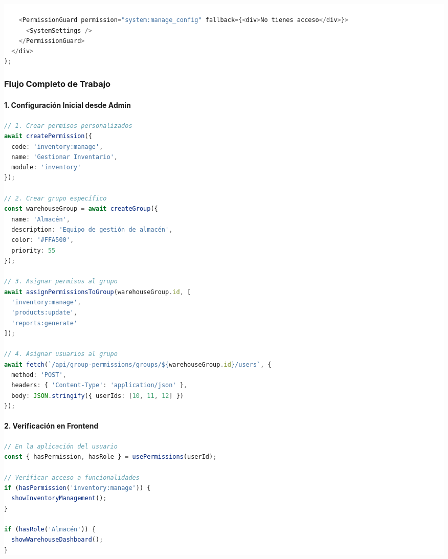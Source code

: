 ```typescript

    <PermissionGuard permission="system:manage_config" fallback={<div>No tienes acceso</div>}>
      <SystemSettings />
    </PermissionGuard>
  </div>
);
```

### Flujo Completo de Trabajo

#### 1. Configuración Inicial desde Admin

```typescript
// 1. Crear permisos personalizados
await createPermission({
  code: 'inventory:manage',
  name: 'Gestionar Inventario',
  module: 'inventory'
});

// 2. Crear grupo específico
const warehouseGroup = await createGroup({
  name: 'Almacén',
  description: 'Equipo de gestión de almacén',
  color: '#FFA500',
  priority: 55
});

// 3. Asignar permisos al grupo
await assignPermissionsToGroup(warehouseGroup.id, [
  'inventory:manage',
  'products:update',
  'reports:generate'
]);

// 4. Asignar usuarios al grupo
await fetch(`/api/group-permissions/groups/${warehouseGroup.id}/users`, {
  method: 'POST',
  headers: { 'Content-Type': 'application/json' },
  body: JSON.stringify({ userIds: [10, 11, 12] })
});
```

#### 2. Verificación en Frontend

```typescript
// En la aplicación del usuario
const { hasPermission, hasRole } = usePermissions(userId);

// Verificar acceso a funcionalidades
if (hasPermission('inventory:manage')) {
  showInventoryManagement();
}

if (hasRole('Almacén')) {
  showWarehouseDashboard();
}
```

